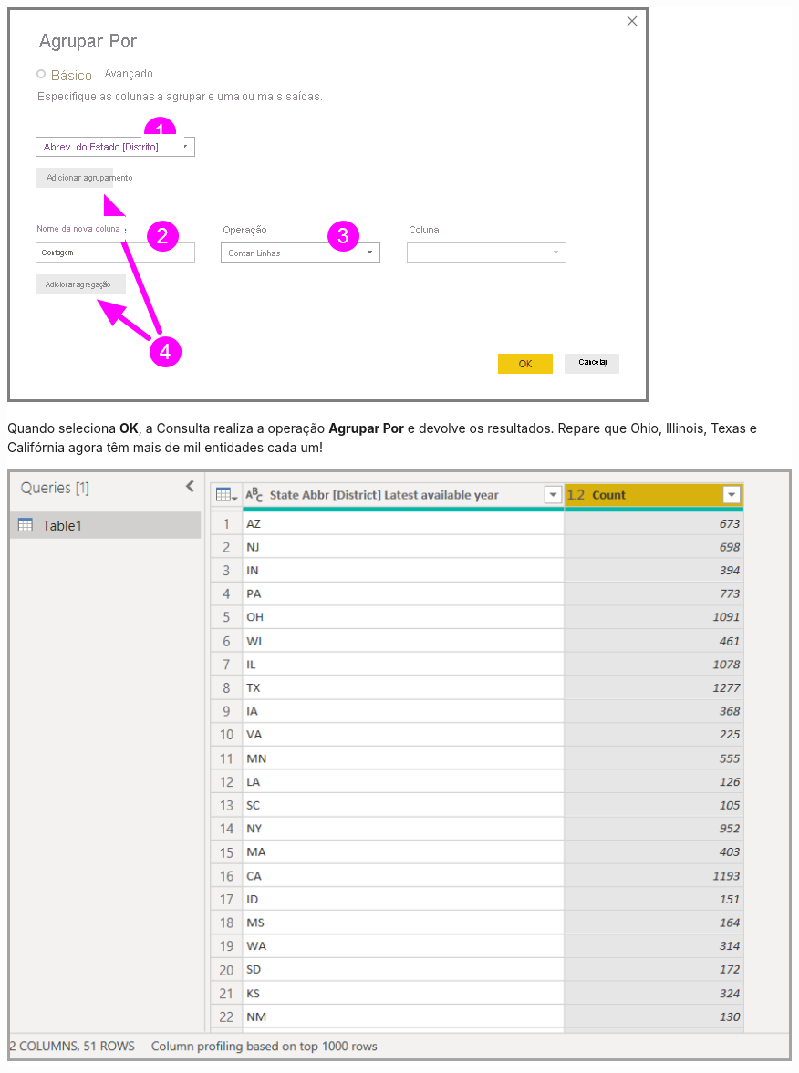 ![Captura de ecrã a mostrar a caixa de diálogo Agrupar por com as opções Adicionar agrupamento e Adicionar agregação selecionadas.](media/desktop-common-query-tasks/commonquerytasks_groupbynumbered.png)

Quando seleciona **OK**, a Consulta realiza a operação **Agrupar Por** e devolve os resultados. Repare que Ohio, Illinois, Texas e Califórnia agora têm mais de mil entidades cada um!

![Coluna Contagem, operação Agrupar Por, Editor do Power Query, Power BI Desktop](media/desktop-common-query-tasks/commonquerytasks_groupedresult.png)
